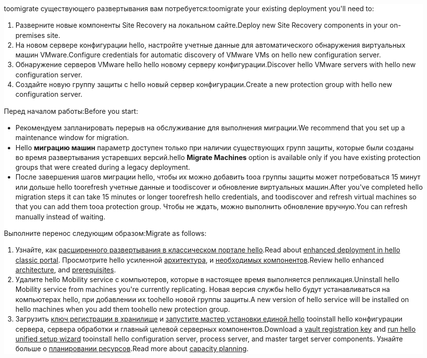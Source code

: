 <span data-ttu-id="fdaff-122">toomigrate существующего развертывания вам потребуется:</span><span class="sxs-lookup"><span data-stu-id="fdaff-122">toomigrate your existing deployment you'll need to:</span></span>

1. <span data-ttu-id="fdaff-123">Разверните новые компоненты Site Recovery на локальном сайте.</span><span class="sxs-lookup"><span data-stu-id="fdaff-123">Deploy new Site Recovery components in your on-premises site.</span></span>
2. <span data-ttu-id="fdaff-124">На новом сервере конфигурации hello, настройте учетные данные для автоматического обнаружения виртуальных машин VMware.</span><span class="sxs-lookup"><span data-stu-id="fdaff-124">Configure credentials for automatic discovery of VMware VMs on hello new configuration server.</span></span>
3. <span data-ttu-id="fdaff-125">Обнаружение серверов VMware hello hello новому серверу конфигурации.</span><span class="sxs-lookup"><span data-stu-id="fdaff-125">Discover hello VMware servers with hello new configuration server.</span></span>
4. <span data-ttu-id="fdaff-126">Создайте новую группу защиты с hello новый сервер конфигурации.</span><span class="sxs-lookup"><span data-stu-id="fdaff-126">Create a new protection group with hello new configuration server.</span></span>

<span data-ttu-id="fdaff-127">Перед началом работы:</span><span class="sxs-lookup"><span data-stu-id="fdaff-127">Before you start:</span></span>

* <span data-ttu-id="fdaff-128">Рекомендуем запланировать перерыв на обслуживание для выполнения миграции.</span><span class="sxs-lookup"><span data-stu-id="fdaff-128">We recommend that you set up a maintenance window for migration.</span></span>
* <span data-ttu-id="fdaff-129">Hello **миграцию машин** параметр доступен только при наличии существующих групп защиты, которые были созданы во время развертывания устаревших версий.</span><span class="sxs-lookup"><span data-stu-id="fdaff-129">hello **Migrate Machines** option is available only if you have existing protection groups that were created during a legacy deployment.</span></span>
* <span data-ttu-id="fdaff-130">После завершения шагов миграции hello, чтобы их можно добавить tooa группы защиты может потребоваться 15 минут или дольше hello toorefresh учетные данные и toodiscover и обновление виртуальных машин.</span><span class="sxs-lookup"><span data-stu-id="fdaff-130">After you've completed hello migration steps it can take 15 minutes or longer toorefresh hello credentials, and toodiscover and refresh virtual machines so that you can add them tooa protection group.</span></span> <span data-ttu-id="fdaff-131">Чтобы не ждать, можно выполнить обновление вручную.</span><span class="sxs-lookup"><span data-stu-id="fdaff-131">You can refresh manually instead of waiting.</span></span>

<span data-ttu-id="fdaff-132">Выполните перенос следующим образом:</span><span class="sxs-lookup"><span data-stu-id="fdaff-132">Migrate as follows:</span></span>

1. <span data-ttu-id="fdaff-133">Узнайте, как [расширенного развертывания в классическом портале hello](site-recovery-vmware-to-azure-classic.md).</span><span class="sxs-lookup"><span data-stu-id="fdaff-133">Read about [enhanced deployment in hello classic portal](site-recovery-vmware-to-azure-classic.md).</span></span> <span data-ttu-id="fdaff-134">Просмотрите hello усиленной [архитектура](site-recovery-vmware-to-azure-classic.md), и [необходимых компонентов](site-recovery-vmware-to-azure-classic.md).</span><span class="sxs-lookup"><span data-stu-id="fdaff-134">Review hello enhanced [architecture](site-recovery-vmware-to-azure-classic.md), and [prerequisites](site-recovery-vmware-to-azure-classic.md).</span></span>
2. <span data-ttu-id="fdaff-135">Удалите hello Mobility service с компьютеров, которые в настоящее время выполняется репликация.</span><span class="sxs-lookup"><span data-stu-id="fdaff-135">Uninstall hello Mobility service from machines you're currently replicating.</span></span> <span data-ttu-id="fdaff-136">Новая версия службы hello будут устанавливаться на компьютерах hello, при добавлении их toohello новой группы защиты.</span><span class="sxs-lookup"><span data-stu-id="fdaff-136">A new version of hello service will be installed on hello machines when you add them toohello new protection group.</span></span>
3. <span data-ttu-id="fdaff-137">Загрузить [ключ регистрации в хранилище](site-recovery-vmware-to-azure-classic.md) и [запустите мастер установки единой hello](site-recovery-vmware-to-azure-classic.md) tooinstall hello конфигурации сервера, сервера обработки и главный целевой серверных компонентов.</span><span class="sxs-lookup"><span data-stu-id="fdaff-137">Download a [vault registration key](site-recovery-vmware-to-azure-classic.md) and [run hello unified setup wizard](site-recovery-vmware-to-azure-classic.md) tooinstall hello configuration server, process server, and master target server components.</span></span> <span data-ttu-id="fdaff-138">Узнайте больше о [планировании ресурсов](site-recovery-vmware-to-azure-classic.md).</span><span class="sxs-lookup"><span data-stu-id="fdaff-138">Read more about [capacity planning](site-recovery-vmware-to-azure-classic.md).</span></span>